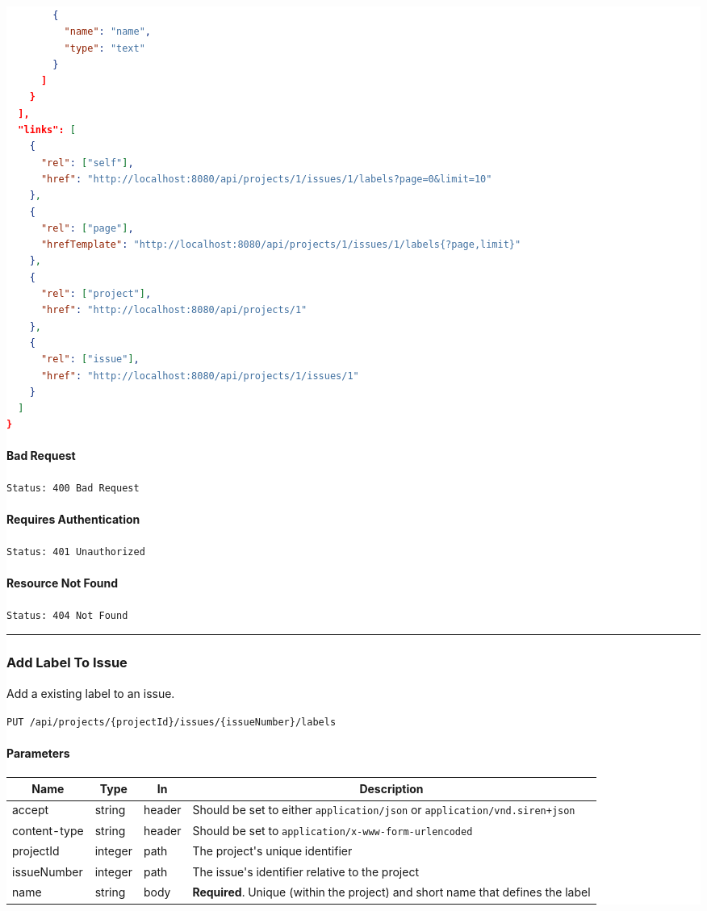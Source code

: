 ```json
        {
          "name": "name",
          "type": "text"
        }
      ]
    }
  ],
  "links": [
    {
      "rel": ["self"],
      "href": "http://localhost:8080/api/projects/1/issues/1/labels?page=0&limit=10"
    },
    {
      "rel": ["page"],
      "hrefTemplate": "http://localhost:8080/api/projects/1/issues/1/labels{?page,limit}"
    },
    {
      "rel": ["project"],
      "href": "http://localhost:8080/api/projects/1"
    },
    {
      "rel": ["issue"],
      "href": "http://localhost:8080/api/projects/1/issues/1"
    }
  ]
}
```
#### Bad Request
```
Status: 400 Bad Request
```

#### Requires Authentication
```
Status: 401 Unauthorized
```

#### Resource Not Found
```
Status: 404 Not Found
```

------
### Add Label To Issue
Add a existing label to an issue. 

```http
PUT /api/projects/{projectId}/issues/{issueNumber}/labels
```

#### Parameters
| Name         | Type        | In         | Description                                                                           |
| ------------ | ----------- | ---------- | ------------------------------------------------------------------------------------- |
| accept       | string      | header     | Should be set to either `application/json` or `application/vnd.siren+json`            |
| content-type | string      | header     | Should be set to `application/x-www-form-urlencoded`                                  |
| projectId    | integer     | path       | The project's unique identifier                                                       |
| issueNumber  | integer     | path       | The issue's identifier relative to the project                                        |
| name         | string      | body       | **Required**. Unique (within the project) and short name that defines the label       |
